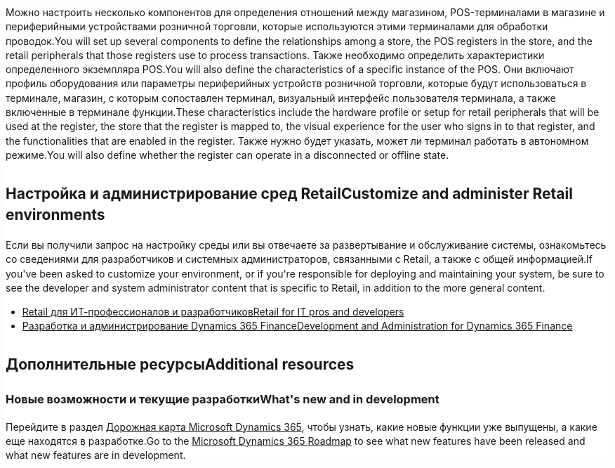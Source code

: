 <span data-ttu-id="2e3ec-145">Можно настроить несколько компонентов для определения отношений между магазином, POS-терминалами в магазине и периферийными устройствами розничной торговли, которые используются этими терминалами для обработки проводок.</span><span class="sxs-lookup"><span data-stu-id="2e3ec-145">You will set up several components to define the relationships among a store, the POS registers in the store, and the retail peripherals that those registers use to process transactions.</span></span> <span data-ttu-id="2e3ec-146">Также необходимо определить характеристики определенного экземпляра POS.</span><span class="sxs-lookup"><span data-stu-id="2e3ec-146">You will also define the characteristics of a specific instance of the POS.</span></span> <span data-ttu-id="2e3ec-147">Они включают профиль оборудования или параметры периферийных устройств розничной торговли, которые будут использоваться в терминале, магазин, с которым сопоставлен терминал, визуальный интерфейс пользователя терминала, а также включенные в терминале функции.</span><span class="sxs-lookup"><span data-stu-id="2e3ec-147">These characteristics include the hardware profile or setup for retail peripherals that will be used at the register, the store that the register is mapped to, the visual experience for the user who signs in to that register, and the functionalities that are enabled in the register.</span></span> <span data-ttu-id="2e3ec-148">Также нужно будет указать, может ли терминал работать в автономном режиме.</span><span class="sxs-lookup"><span data-stu-id="2e3ec-148">You will also define whether the register can operate in a disconnected or offline state.</span></span>

## <a name="customize-and-administer-retail-environments"></a><span data-ttu-id="2e3ec-149">Настройка и администрирование сред Retail</span><span class="sxs-lookup"><span data-stu-id="2e3ec-149">Customize and administer Retail environments</span></span>

<span data-ttu-id="2e3ec-150">Если вы получили запрос на настройку среды или вы отвечаете за развертывание и обслуживание системы, ознакомьтесь со сведениями для разработчиков и системных администраторов, связанными с Retail, а также с общей информацией.</span><span class="sxs-lookup"><span data-stu-id="2e3ec-150">If you've been asked to customize your environment, or if you're responsible for deploying and maintaining your system, be sure to see the developer and system administrator content that is specific to Retail, in addition to the more general content.</span></span>

- [<span data-ttu-id="2e3ec-151">Retail для ИТ-профессионалов и разработчиков</span><span class="sxs-lookup"><span data-stu-id="2e3ec-151">Retail for IT pros and developers</span></span>](dev-itpro/dev-retail-home-page.md)
- [<span data-ttu-id="2e3ec-152">Разработка и администрирование Dynamics 365 Finance</span><span class="sxs-lookup"><span data-stu-id="2e3ec-152">Development and Administration for Dynamics 365 Finance</span></span>](../dev-itpro/dev-tools/developer-home-page.md)

## <a name="additional-resources"></a><span data-ttu-id="2e3ec-153">Дополнительные ресурсы</span><span class="sxs-lookup"><span data-stu-id="2e3ec-153">Additional resources</span></span>

### <a name="whats-new-and-in-development"></a><span data-ttu-id="2e3ec-154">Новые возможности и текущие разработки</span><span class="sxs-lookup"><span data-stu-id="2e3ec-154">What's new and in development</span></span>

<span data-ttu-id="2e3ec-155">Перейдите в раздел [Дорожная карта Microsoft Dynamics 365](https://roadmap.dynamics.com/), чтобы узнать, какие новые функции уже выпущены, а какие еще находятся в разработке.</span><span class="sxs-lookup"><span data-stu-id="2e3ec-155">Go to the [Microsoft Dynamics 365 Roadmap](https://roadmap.dynamics.com/) to see what new features have been released and what new features are in development.</span></span>
